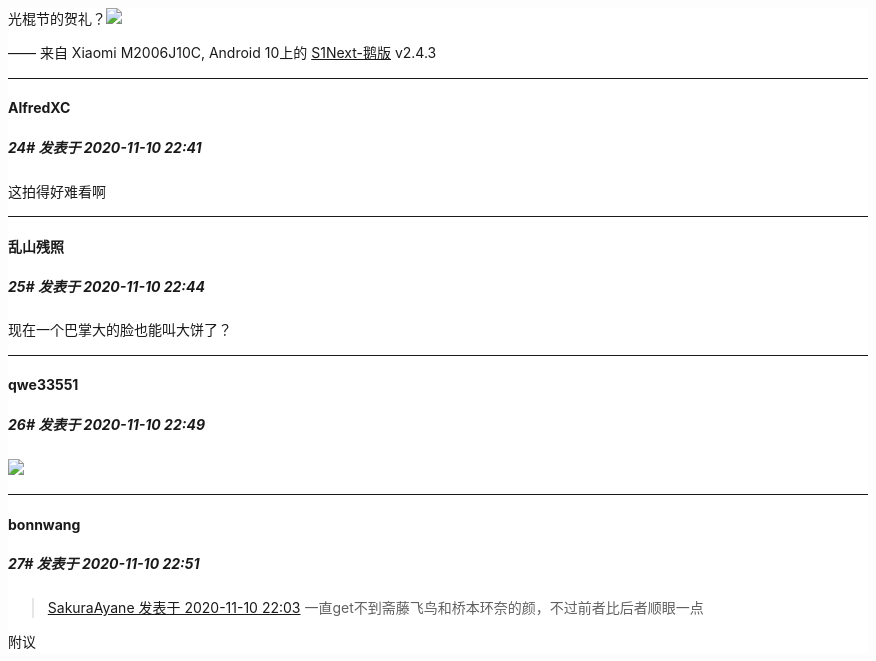 

光棍节的贺礼？<img src="https://static.saraba1st.com/image/smiley/face2017/011.png" referrerpolicy="no-referrer">

—— 来自 Xiaomi M2006J10C, Android 10上的 [S1Next-鹅版](https://github.com/ykrank/S1-Next/releases) v2.4.3







*****

####  AlfredXC  
##### 24#       发表于 2020-11-10 22:41




这拍得好难看啊







*****

####  乱山残照  
##### 25#       发表于 2020-11-10 22:44




现在一个巴掌大的脸也能叫大饼了？







*****

####  qwe33551  
##### 26#       发表于 2020-11-10 22:49



<img src="https://wx4.sinaimg.cn/large/8435f93agy1gkkgpn5i8jg20d207oqv6.gif" referrerpolicy="no-referrer">







*****

####  bonnwang  
##### 27#       发表于 2020-11-10 22:51



<blockquote><a href="httphttps://bbs.saraba1st.com/2b/forum.php?mod=redirect&amp;goto=findpost&amp;pid=49352070&amp;ptid=1971505" target="_blank">SakuraAyane 发表于 2020-11-10 22:03</a>
一直get不到斋藤飞鸟和桥本环奈的颜，不过前者比后者顺眼一点</blockquote>
附议

